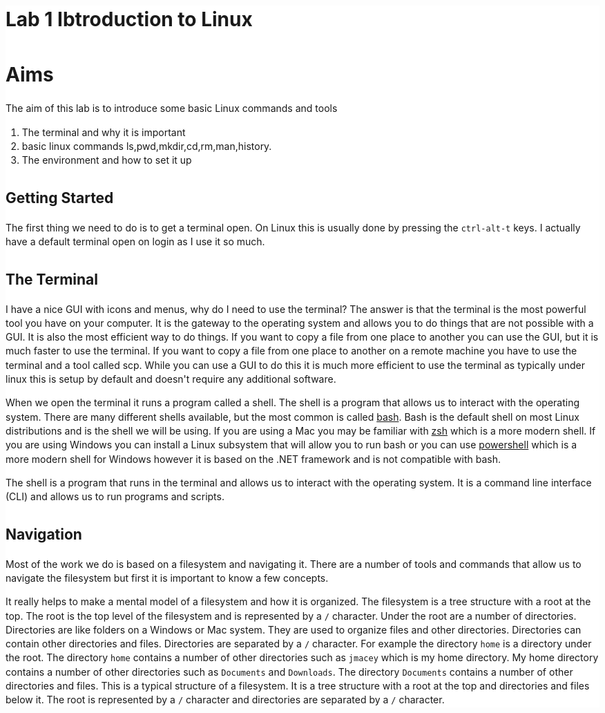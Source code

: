 <link rel="stylesheet" href="../js/asciinema-player.css">
<script src="../js/asciinema-player.js"></script>

# Lab 1 Ibtroduction to Linux

# Aims

The aim of this lab is to introduce some basic Linux commands and tools
  1. The terminal and why it is important
  2. basic linux commands ls,pwd,mkdir,cd,rm,man,history.
  3. The environment and how to set it up


## Getting Started

The first thing we need to do is to get a terminal open.  On Linux this is usually done by pressing the `ctrl-alt-t` keys.  I actually have a default terminal open on login as I use it so much.

## The Terminal

I have a nice GUI with icons and menus, why do I need to use the terminal?  The answer is that the terminal is the most powerful tool you have on your computer.  It is the gateway to the operating system and allows you to do things that are not possible with a GUI.  It is also the most efficient way to do things.  If you want to copy a file from one place to another you can use the GUI, but it is much faster to use the terminal.  If you want to copy a file from one place to another on a remote machine you have to use the terminal and a tool called scp. While you can use a GUI to do this it is much more efficient to use the terminal as typically under linux this is setup by default and doesn't require any additional software.

When we open the terminal it runs a program called a shell.  The shell is a program that allows us to interact with the operating system.  There are many different shells available, but the most common is called [bash](https://www.gnu.org/software/bash/).  Bash is the default shell on most Linux distributions and is the shell we will be using. If you are using a Mac you may be familiar with  [zsh](https://www.zsh.org/) which is a more modern shell.  If you are using Windows you can install a Linux subsystem that will allow you to run bash or you can use [powershell](https://learn.microsoft.com/en-us/powershell/) which is a more modern shell for Windows however it is based on the .NET framework and is not compatible with bash.

The shell is a program that runs in the terminal and allows us to interact with the operating system.  It is a command line interface (CLI) and allows us to run programs and scripts.  

## Navigation

Most of the work we do is based on a filesystem and navigating it. There are a number of tools and commands that allow us to navigate the filesystem but first it is important to know a few concepts. 

It really helps to make a mental model of a filesystem and how it is organized.  The filesystem is a tree structure with a root at the top.  The root is the top level of the filesystem and is represented by a `/` character.  Under the root are a number of directories.  Directories are like folders on a Windows or Mac system.  They are used to organize files and other directories.  Directories can contain other directories and files.  Directories are separated by a `/` character.  For example the directory `home` is a directory under the root.  The directory `home` contains a number of other directories such as `jmacey` which is my home directory.  My home directory contains a number of other directories such as `Documents` and `Downloads`.  The directory `Documents` contains a number of other directories and files.  This is a typical structure of a filesystem.  It is a tree structure with a root at the top and directories and files below it.  The root is represented by a `/` character and directories are separated by a `/` character. 
